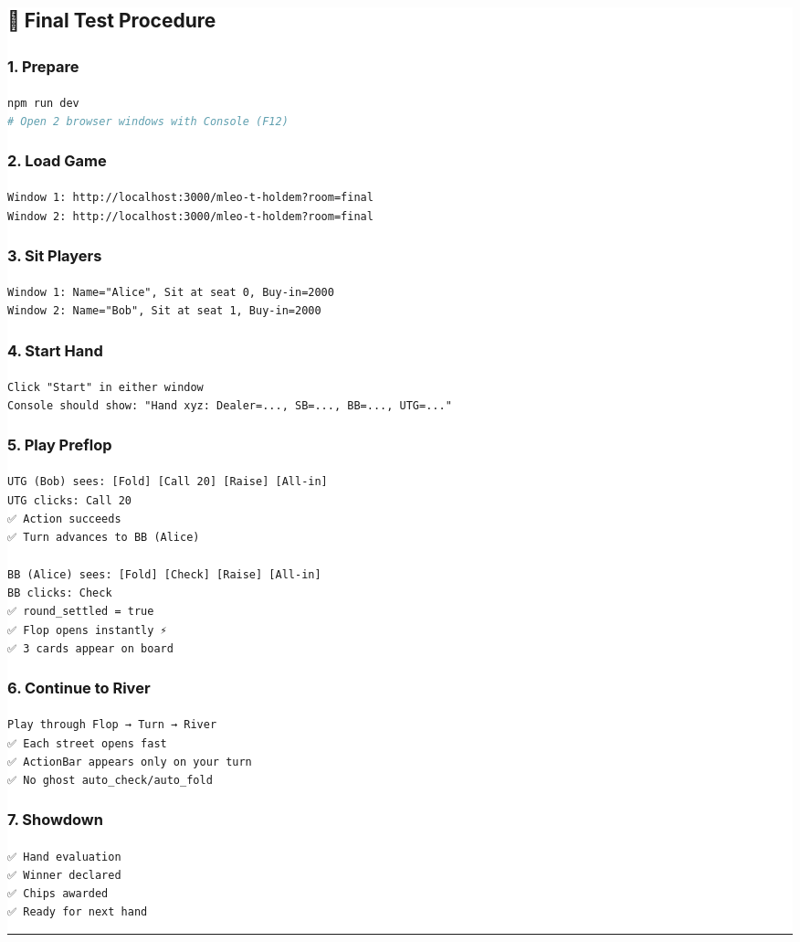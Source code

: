 
## 🧪 Final Test Procedure

### 1. Prepare
```bash
npm run dev
# Open 2 browser windows with Console (F12)
```

### 2. Load Game
```
Window 1: http://localhost:3000/mleo-t-holdem?room=final
Window 2: http://localhost:3000/mleo-t-holdem?room=final
```

### 3. Sit Players
```
Window 1: Name="Alice", Sit at seat 0, Buy-in=2000
Window 2: Name="Bob", Sit at seat 1, Buy-in=2000
```

### 4. Start Hand
```
Click "Start" in either window
Console should show: "Hand xyz: Dealer=..., SB=..., BB=..., UTG=..."
```

### 5. Play Preflop
```
UTG (Bob) sees: [Fold] [Call 20] [Raise] [All-in]
UTG clicks: Call 20
✅ Action succeeds
✅ Turn advances to BB (Alice)

BB (Alice) sees: [Fold] [Check] [Raise] [All-in]
BB clicks: Check
✅ round_settled = true
✅ Flop opens instantly ⚡
✅ 3 cards appear on board
```

### 6. Continue to River
```
Play through Flop → Turn → River
✅ Each street opens fast
✅ ActionBar appears only on your turn
✅ No ghost auto_check/auto_fold
```

### 7. Showdown
```
✅ Hand evaluation
✅ Winner declared
✅ Chips awarded
✅ Ready for next hand
```

---